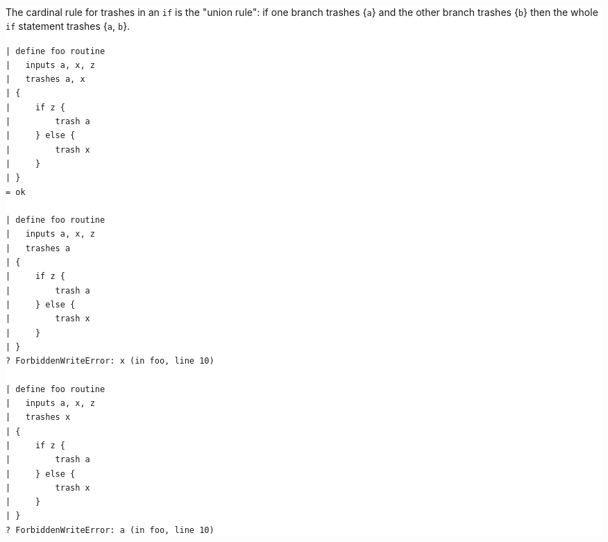 The cardinal rule for trashes in an `if` is the "union rule": if one branch
trashes {`a`} and the other branch trashes {`b`} then the whole `if` statement
trashes {`a`, `b`}.

    | define foo routine
    |   inputs a, x, z
    |   trashes a, x
    | {
    |     if z {
    |         trash a
    |     } else {
    |         trash x
    |     }
    | }
    = ok

    | define foo routine
    |   inputs a, x, z
    |   trashes a
    | {
    |     if z {
    |         trash a
    |     } else {
    |         trash x
    |     }
    | }
    ? ForbiddenWriteError: x (in foo, line 10)

    | define foo routine
    |   inputs a, x, z
    |   trashes x
    | {
    |     if z {
    |         trash a
    |     } else {
    |         trash x
    |     }
    | }
    ? ForbiddenWriteError: a (in foo, line 10)

